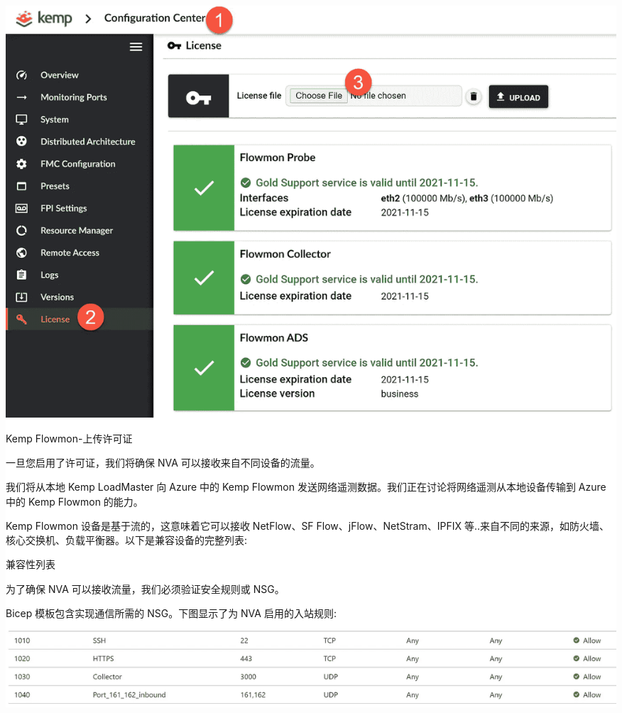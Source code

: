 ![](img/85f31b257ec12a850a444f9bbd051b66.png)

Kemp Flowmon-上传许可证

一旦您启用了许可证，我们将确保 NVA 可以接收来自不同设备的流量。

我们将从本地 Kemp LoadMaster 向 Azure 中的 Kemp Flowmon 发送网络遥测数据。我们正在讨论将网络遥测从本地设备传输到 Azure 中的 Kemp Flowmon 的能力。

Kemp Flowmon 设备是基于流的，这意味着它可以接收 NetFlow、SF Flow、jFlow、NetStram、IPFIX 等..来自不同的来源，如防火墙、核心交换机、负载平衡器。以下是兼容设备的完整列表:

兼容性列表

为了确保 NVA 可以接收流量，我们必须验证安全规则或 NSG。

Bicep 模板包含实现通信所需的 NSG。下图显示了为 NVA 启用的入站规则:

![](img/651a36c2551cd40f35f349fce672aa0f.png)
